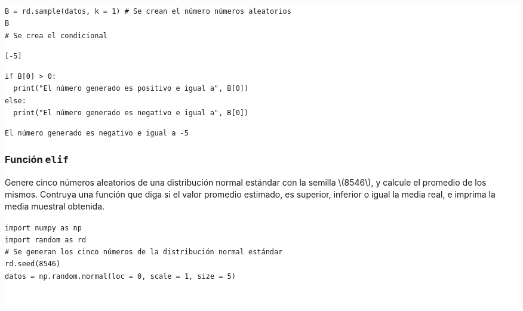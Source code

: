 <pre class="highlight"><code><span class="n">B</span> <span class="o">=</span> <span class="n">rd</span><span class="o">.</span><span class="n">sample</span><span class="p">(</span><span class="n">datos</span><span class="p">,</span> <span class="n">k</span> <span class="o">=</span> <span class="mi">1</span><span class="p">)</span> <span class="c1"># Se crean el número números aleatorios
</span><span class="n">B</span>
<span class="c1"># Se crea el condicional
</span></code></pre>
</section>
</section>
<section class="highlighter-rouge">
<section class="highlight">
<pre class="highlight"><code>[-5]
</code></pre>
</section>
</section>
<section class="language-python highlighter-rouge">
<section class="highlight">
<pre class="highlight"><code><span class="k">if</span> <span class="n">B</span><span class="p">[</span><span class="mi">0</span><span class="p">]</span> <span class="o">&gt;</span> <span class="mi">0</span><span class="p">:</span> 
  <span class="k">print</span><span class="p">(</span><span class="s">"El número generado es positivo e igual a"</span><span class="p">,</span> <span class="n">B</span><span class="p">[</span><span class="mi">0</span><span class="p">])</span>
<span class="k">else</span><span class="p">:</span>
  <span class="k">print</span><span class="p">(</span><span class="s">"El número generado es negativo e igual a"</span><span class="p">,</span> <span class="n">B</span><span class="p">[</span><span class="mi">0</span><span class="p">])</span>
</code></pre>
</section>
</section>
<section class="highlighter-rouge">
<section class="highlight">
<pre class="highlight"><code>El número generado es negativo e igual a -5
</code></pre>
</section>
</section>
<h3 data-toc-skip>
Función <tt>elif</tt>
</h3>
<p>
Genere cinco números aleatorios de una distribución normal estándar con
la semilla \(8546\), y calcule el promedio de los mismos. Contruya una
función que diga si el valor promedio estimado, es superior, inferior o
igual la media real, e imprima la media muestral obtenida.
</p>
<section class="language-python highlighter-rouge">
<section class="highlight">
<pre class="highlight"><code><span class="kn">import</span> <span class="nn">numpy</span> <span class="k">as</span> <span class="n">np</span>
<span class="kn">import</span> <span class="nn">random</span> <span class="k">as</span> <span class="n">rd</span>
<span class="c1"># Se generan los cinco números de la distribución normal estándar
</span><span class="n">rd</span><span class="o">.</span><span class="n">seed</span><span class="p">(</span><span class="mi">8546</span><span class="p">)</span>
<span class="n">datos</span> <span class="o">=</span> <span class="n">np</span><span class="o">.</span><span class="n">random</span><span class="o">.</span><span class="n">normal</span><span class="p">(</span><span class="n">loc</span> <span class="o">=</span> <span class="mi">0</span><span class="p">,</span> <span class="n">scale</span> <span class="o">=</span> <span class="mi">1</span><span class="p">,</span> <span class="n">size</span> <span class="o">=</span> <span class="mi">5</span><span class="p">)</span>
